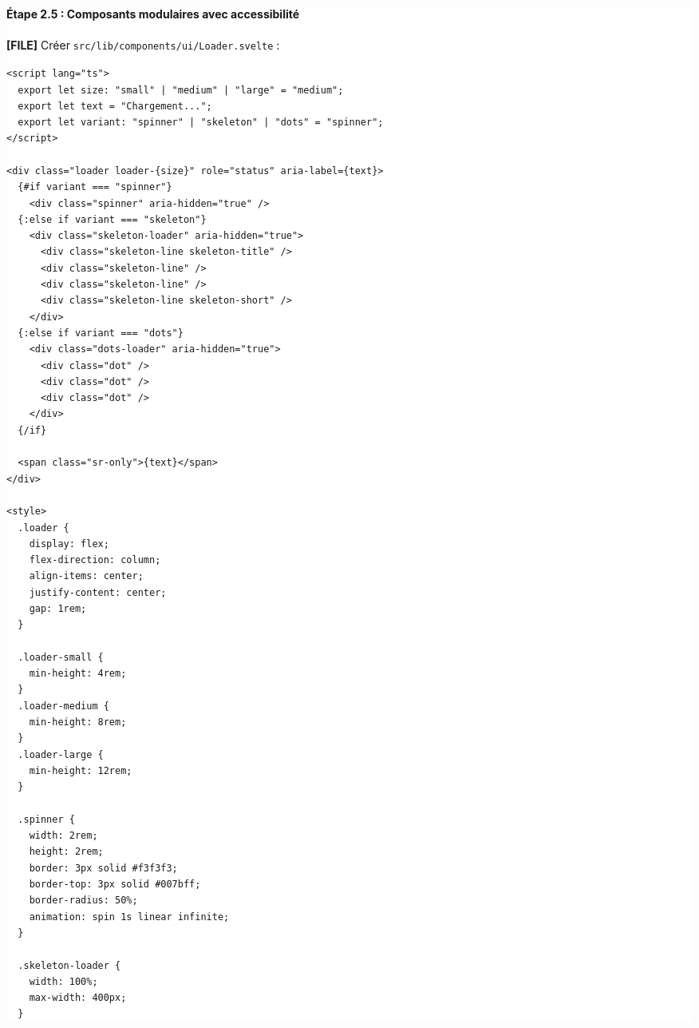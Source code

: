 #### Étape 2.5 : Composants modulaires avec accessibilité

**[FILE]** Créer `src/lib/components/ui/Loader.svelte` :

```svelte
<script lang="ts">
  export let size: "small" | "medium" | "large" = "medium";
  export let text = "Chargement...";
  export let variant: "spinner" | "skeleton" | "dots" = "spinner";
</script>

<div class="loader loader-{size}" role="status" aria-label={text}>
  {#if variant === "spinner"}
    <div class="spinner" aria-hidden="true" />
  {:else if variant === "skeleton"}
    <div class="skeleton-loader" aria-hidden="true">
      <div class="skeleton-line skeleton-title" />
      <div class="skeleton-line" />
      <div class="skeleton-line" />
      <div class="skeleton-line skeleton-short" />
    </div>
  {:else if variant === "dots"}
    <div class="dots-loader" aria-hidden="true">
      <div class="dot" />
      <div class="dot" />
      <div class="dot" />
    </div>
  {/if}

  <span class="sr-only">{text}</span>
</div>

<style>
  .loader {
    display: flex;
    flex-direction: column;
    align-items: center;
    justify-content: center;
    gap: 1rem;
  }

  .loader-small {
    min-height: 4rem;
  }
  .loader-medium {
    min-height: 8rem;
  }
  .loader-large {
    min-height: 12rem;
  }

  .spinner {
    width: 2rem;
    height: 2rem;
    border: 3px solid #f3f3f3;
    border-top: 3px solid #007bff;
    border-radius: 50%;
    animation: spin 1s linear infinite;
  }

  .skeleton-loader {
    width: 100%;
    max-width: 400px;
  }
```
